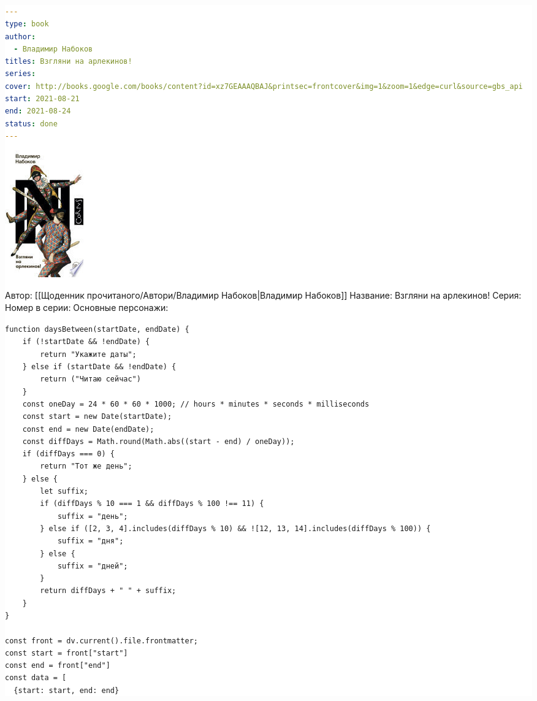```yaml
---
type: book
author:
  - Владимир Набоков
titles: Взгляни на арлекинов!
series: 
cover: http://books.google.com/books/content?id=xz7GEAAAQBAJ&printsec=frontcover&img=1&zoom=1&edge=curl&source=gbs_api
start: 2021-08-21
end: 2021-08-24
status: done
---
```

![cover|150](Resources/cover!150-14.jpg)

Автор: [[Щоденник прочитаного/Автори/Владимир Набоков|Владимир Набоков]]
Название: Взгляни на арлекинов!
Серия:
Номер в серии:
Основные персонажи:

```dataviewjs
function daysBetween(startDate, endDate) {
	if (!startDate && !endDate) { 
		return "Укажите даты"; 
	} else if (startDate && !endDate) {
		return ("Читаю сейчас")
	}
	const oneDay = 24 * 60 * 60 * 1000; // hours * minutes * seconds * milliseconds
	const start = new Date(startDate);
	const end = new Date(endDate);
	const diffDays = Math.round(Math.abs((start - end) / oneDay));
	if (diffDays === 0) {
		return "Тот же день";   
	} else {
		let suffix;     
	    if (diffDays % 10 === 1 && diffDays % 100 !== 11) {
		    suffix = "день";     
	    } else if ([2, 3, 4].includes(diffDays % 10) && ![12, 13, 14].includes(diffDays % 100)) {
			suffix = "дня";     
		} else {       
			suffix = "дней";     
		}          
		return diffDays + " " + suffix;   
	} 
}  

const front = dv.current().file.frontmatter;
const start = front["start"]
const end = front["end"]
const data = [
  {start: start, end: end}
```